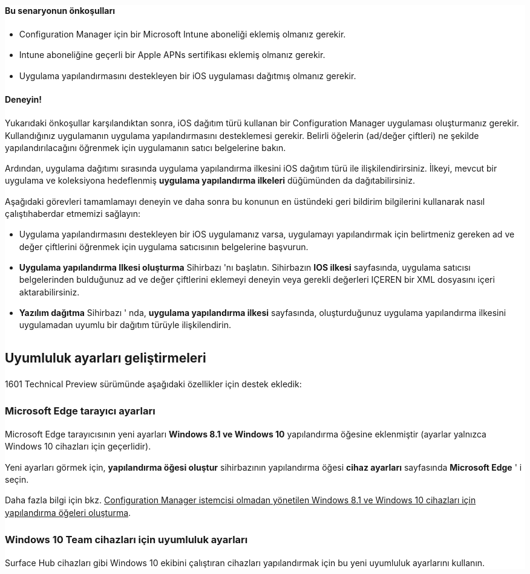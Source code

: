 #### <a name="prerequisites-for-this-scenario"></a>Bu senaryonun önkoşulları  

-   Configuration Manager için bir Microsoft Intune aboneliği eklemiş olmanız gerekir.  

-   Intune aboneliğine geçerli bir Apple APNs sertifikası eklemiş olmanız gerekir.  

-   Uygulama yapılandırmasını destekleyen bir iOS uygulaması dağıtmış olmanız gerekir.  

#### <a name="try-it-out"></a>Deneyin!  
 Yukarıdaki önkoşullar karşılandıktan sonra, iOS dağıtım türü kullanan bir Configuration Manager uygulaması oluşturmanız gerekir. Kullandığınız uygulamanın uygulama yapılandırmasını desteklemesi gerekir. Belirli öğelerin (ad/değer çiftleri) ne şekilde yapılandırılacağını öğrenmek için uygulamanın satıcı belgelerine bakın.  

 Ardından, uygulama dağıtımı sırasında uygulama yapılandırma ilkesini iOS dağıtım türü ile ilişkilendirirsiniz. İlkeyi, mevcut bir uygulama ve koleksiyona hedeflenmiş **uygulama yapılandırma ilkeleri** düğümünden da dağıtabilirsiniz.  

 Aşağıdaki görevleri tamamlamayı deneyin ve daha sonra bu konunun en üstündeki geri bildirim bilgilerini kullanarak nasıl çalıştıhaberdar etmemizi sağlayın:  

-   Uygulama yapılandırmasını destekleyen bir iOS uygulamanız varsa, uygulamayı yapılandırmak için belirtmeniz gereken ad ve değer çiftlerini öğrenmek için uygulama satıcısının belgelerine başvurun.  

-   **Uygulama yapılandırma Ilkesi oluşturma** Sihirbazı 'nı başlatın. Sihirbazın **IOS ilkesi** sayfasında, uygulama satıcısı belgelerinden bulduğunuz ad ve değer çiftlerini eklemeyi deneyin veya gerekli değerleri IÇEREN bir XML dosyasını içeri aktarabilirsiniz.  

-   **Yazılım dağıtma** Sihirbazı ' nda, **uygulama yapılandırma ilkesi** sayfasında, oluşturduğunuz uygulama yapılandırma ilkesini uygulamadan uyumlu bir dağıtım türüyle ilişkilendirin.  

##  <a name="improvements-to-compliance-settings"></a><a name="bkmk_compliance1601"></a>Uyumluluk ayarları geliştirmeleri  
 1601 Technical Preview sürümünde aşağıdaki özellikler için destek ekledik:  

### <a name="microsoft-edge-browser-settings"></a>Microsoft Edge tarayıcı ayarları  
 Microsoft Edge tarayıcısının yeni ayarları **Windows 8.1 ve Windows 10** yapılandırma öğesine eklenmiştir (ayarlar yalnızca Windows 10 cihazları için geçerlidir).  

 Yeni ayarları görmek için, **yapılandırma öğesi oluştur** sihirbazının yapılandırma öğesi **cihaz ayarları** sayfasında **Microsoft Edge** ' i seçin.  

 Daha fazla bilgi için bkz. [Configuration Manager istemcisi olmadan yönetilen Windows 8.1 ve Windows 10 cihazları için yapılandırma öğeleri oluşturma](../../mdm/deploy-use/create-configuration-items-for-windows-8.1-and-windows-10-devices-managed-without-the-client.md).  

### <a name="compliance-settings-for-windows-10-team-devices"></a>Windows 10 Team cihazları için uyumluluk ayarları  
 Surface Hub cihazları gibi Windows 10 ekibini çalıştıran cihazları yapılandırmak için bu yeni uyumluluk ayarlarını kullanın.  
